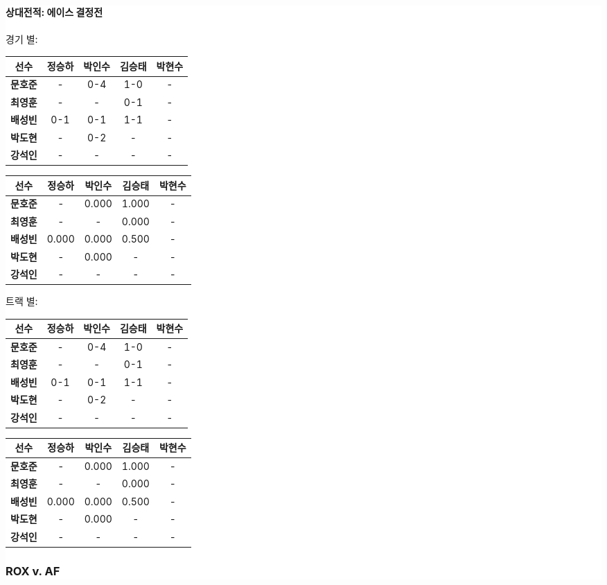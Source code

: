 #### 상대전적: 에이스 결정전


경기 별: 

| 선수 | __정승하__ | __박인수__ | __김승태__ | __박현수__ |
|:---:|:---:|:---:|:---:|:---:|
| __문호준__ | - | 0-4 | 1-0 | - |
| __최영훈__ | - | - | 0-1 | - |
| __배성빈__ | 0-1 | 0-1 | 1-1 | - |
| __박도현__ | - | 0-2 | - | - |
| __강석인__ | - | - | - | - |

| 선수 | __정승하__ | __박인수__ | __김승태__ | __박현수__ |
|:---:|:---:|:---:|:---:|:---:|
| __문호준__ | - | 0.000 | 1.000 | - |
| __최영훈__ | - | - | 0.000 | - |
| __배성빈__ | 0.000 | 0.000 | 0.500 | - |
| __박도현__ | - | 0.000 | - | - |
| __강석인__ | - | - | - | - |

트랙 별: 

| 선수 | __정승하__ | __박인수__ | __김승태__ | __박현수__ |
|:---:|:---:|:---:|:---:|:---:|
| __문호준__ | - | 0-4 | 1-0 | - |
| __최영훈__ | - | - | 0-1 | - |
| __배성빈__ | 0-1 | 0-1 | 1-1 | - |
| __박도현__ | - | 0-2 | - | - |
| __강석인__ | - | - | - | - |

| 선수 | __정승하__ | __박인수__ | __김승태__ | __박현수__ |
|:---:|:---:|:---:|:---:|:---:|
| __문호준__ | - | 0.000 | 1.000 | - |
| __최영훈__ | - | - | 0.000 | - |
| __배성빈__ | 0.000 | 0.000 | 0.500 | - |
| __박도현__ | - | 0.000 | - | - |
| __강석인__ | - | - | - | - |

### ROX v. AF

